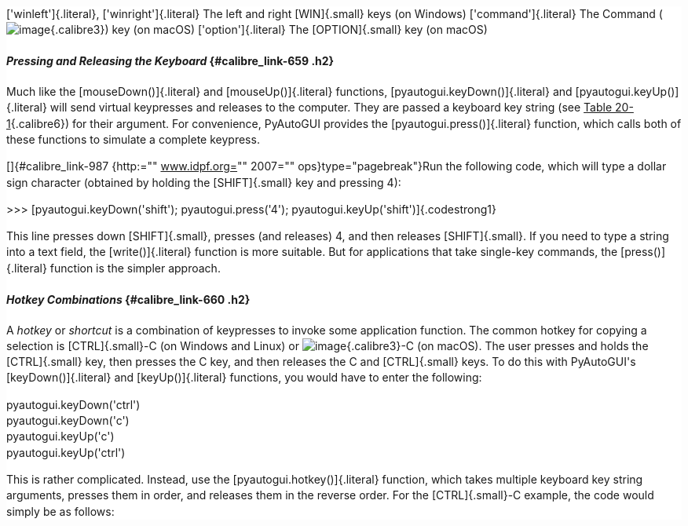   [\'winleft\']{.literal}, [\'winright\']{.literal}                                                                                                                                                                                               The left and right [WIN]{.small} keys (on Windows)
  [\'command\']{.literal}                                                                                                                                                                                                                         The Command (![image](../images/000064.jpg){.calibre3}) key (on macOS)
  [\'option\']{.literal}                                                                                                                                                                                                                          The [OPTION]{.small} key (on macOS)

#### ***Pressing and Releasing the Keyboard*** {#calibre_link-659 .h2}

Much like the [mouseDown()]{.literal} and [mouseUp()]{.literal}
functions, [pyautogui.keyDown()]{.literal} and
[pyautogui.keyUp()]{.literal} will send virtual keypresses and releases
to the computer. They are passed a keyboard key string (see [Table
20-1](#calibre_link-1634){.calibre6}) for their argument. For
convenience, PyAutoGUI provides the [pyautogui.press()]{.literal}
function, which calls both of these functions to simulate a complete
keypress.

[]{#calibre_link-987 {http:="" www.idpf.org="" 2007=""
ops}type="pagebreak"}Run the following code, which will type a dollar
sign character (obtained by holding the [SHIFT]{.small} key and pressing
4):

\>\>\> [pyautogui.keyDown(\'shift\'); pyautogui.press(\'4\');
pyautogui.keyUp(\'shift\')]{.codestrong1}

This line presses down [SHIFT]{.small}, presses (and releases) 4, and
then releases [SHIFT]{.small}. If you need to type a string into a text
field, the [write()]{.literal} function is more suitable. But for
applications that take single-key commands, the [press()]{.literal}
function is the simpler approach.

#### ***Hotkey Combinations*** {#calibre_link-660 .h2}

A *hotkey* or *shortcut* is a combination of keypresses to invoke some
application function. The common hotkey for copying a selection is
[CTRL]{.small}-C (on Windows and Linux) or
![image](../images/000064.jpg){.calibre3}-C (on macOS). The user presses
and holds the [CTRL]{.small} key, then presses the C key, and then
releases the C and [CTRL]{.small} keys. To do this with PyAutoGUI's
[keyDown()]{.literal} and [keyUp()]{.literal} functions, you would have
to enter the following:

pyautogui.keyDown(\'ctrl\')\
pyautogui.keyDown(\'c\')\
pyautogui.keyUp(\'c\')\
pyautogui.keyUp(\'ctrl\')

This is rather complicated. Instead, use the
[pyautogui.hotkey()]{.literal} function, which takes multiple keyboard
key string arguments, presses them in order, and releases them in the
reverse order. For the [CTRL]{.small}-C example, the code would simply
be as follows:

